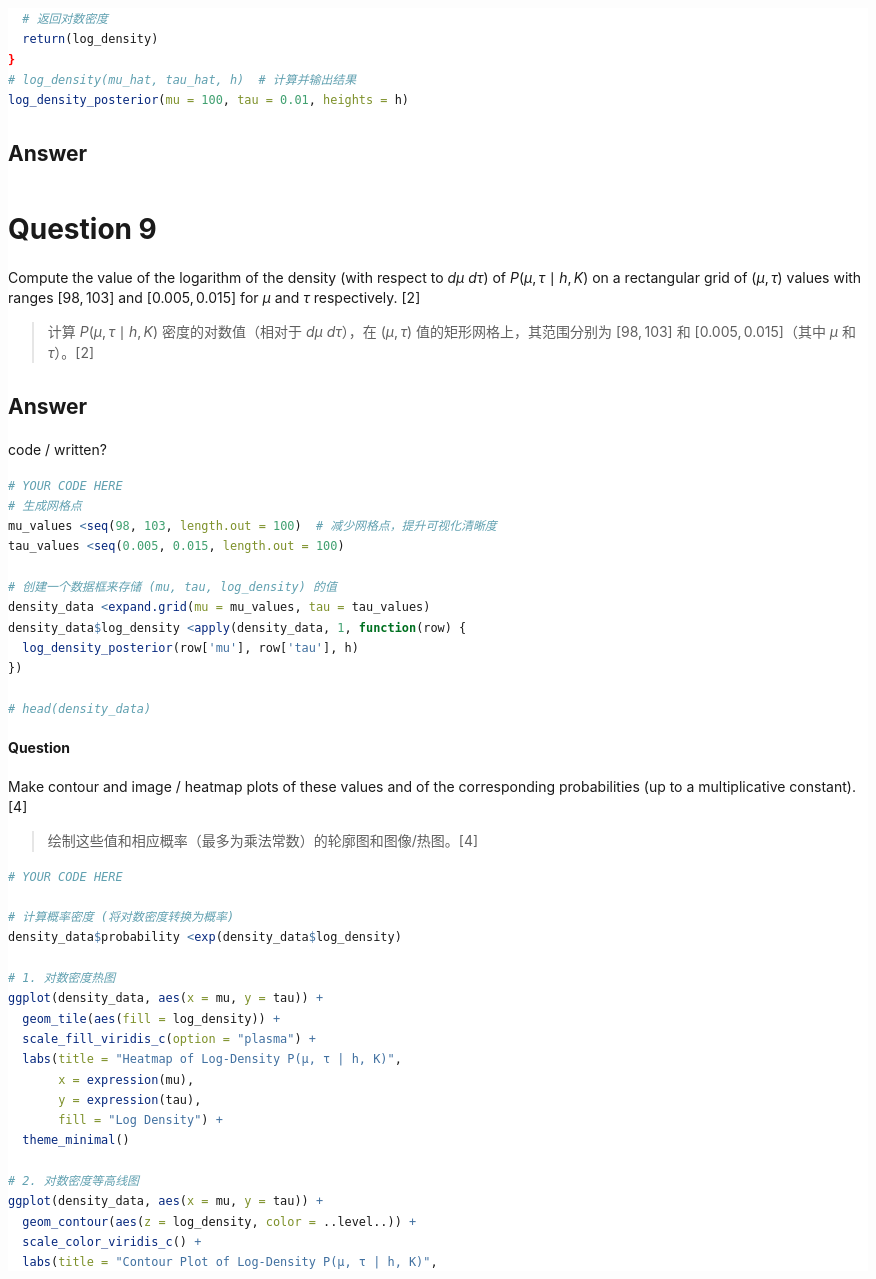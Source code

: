 ```r
  # 返回对数密度
  return(log_density)
}
# log_density(mu_hat, tau_hat, h)  # 计算并输出结果
log_density_posterior(mu = 100, tau = 0.01, heights = h)

```

## Answer 

# Question 9

Compute the value of the logarithm of the density (with respect to $d\mu\: d\tau$) of $P(\mu, \tau \mid h, K)$ on a rectangular grid of $(\mu, \tau)$ values with ranges $[98, 103]$ and $[0.005, 0.015]$ for $\mu$ and $\tau$ respectively. [2]
> 计算 $P(\mu, \tau \mid h, K)$ 密度的对数值（相对于 $d\mu\: d\tau$），在 $(\mu, \tau)$ 值的矩形网格上，其范围分别为 $[98, 103]$ 和 $[0.005, 0.015]$（其中 $\mu$ 和 $\tau$）。[2]

## Answer
code / written?

```r
# YOUR CODE HERE
# 生成网格点
mu_values <seq(98, 103, length.out = 100)  # 减少网格点，提升可视化清晰度
tau_values <seq(0.005, 0.015, length.out = 100)

# 创建一个数据框来存储 (mu, tau, log_density) 的值
density_data <expand.grid(mu = mu_values, tau = tau_values)
density_data$log_density <apply(density_data, 1, function(row) {
  log_density_posterior(row['mu'], row['tau'], h)
})

# head(density_data)
```

#### Question

Make contour and image / heatmap plots of these values and of the corresponding probabilities (up to a multiplicative constant). [4]
>绘制这些值和相应概率（最多为乘法常数）的轮廓图和图像/热图。[4]

```r
# YOUR CODE HERE

# 计算概率密度 (将对数密度转换为概率)
density_data$probability <exp(density_data$log_density)

# 1. 对数密度热图
ggplot(density_data, aes(x = mu, y = tau)) +
  geom_tile(aes(fill = log_density)) +
  scale_fill_viridis_c(option = "plasma") +
  labs(title = "Heatmap of Log-Density P(μ, τ | h, K)",
       x = expression(mu),
       y = expression(tau),
       fill = "Log Density") +
  theme_minimal()

# 2. 对数密度等高线图
ggplot(density_data, aes(x = mu, y = tau)) +
  geom_contour(aes(z = log_density, color = ..level..)) +
  scale_color_viridis_c() +
  labs(title = "Contour Plot of Log-Density P(μ, τ | h, K)",
```